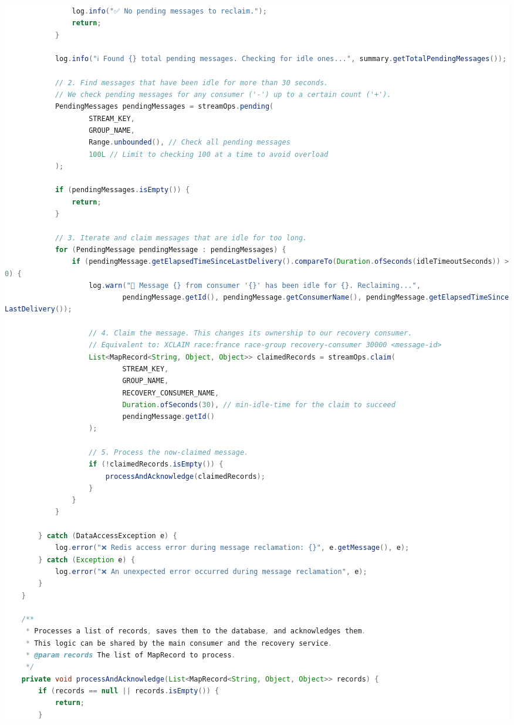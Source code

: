 ```java
                log.info("✅ No pending messages to reclaim.");
                return;
            }

            log.info("ℹ️ Found {} total pending messages. Checking for idle ones...", summary.getTotalPendingMessages());

            // 2. Find messages that have been idle for more than 30 seconds.
            // We check pending messages for any consumer ('-') up to a certain count ('+').
            PendingMessages pendingMessages = streamOps.pending(
                    STREAM_KEY,
                    GROUP_NAME,
                    Range.unbounded(), // Check all pending messages
                    100L // Limit to checking 100 at a time to avoid overload
            );

            if (pendingMessages.isEmpty()) {
                return;
            }

            // 3. Iterate and claim messages that are idle for too long.
            for (PendingMessage pendingMessage : pendingMessages) {
                if (pendingMessage.getElapsedTimeSinceLastDelivery().compareTo(Duration.ofSeconds(idleTimeoutSeconds)) > 0) {
                    log.warn("🚨 Message {} from consumer '{}' has been idle for {}. Reclaiming...",
                            pendingMessage.getId(), pendingMessage.getConsumerName(), pendingMessage.getElapsedTimeSinceLastDelivery());

                    // 4. Claim the message. This changes its ownership to our recovery consumer.
                    // Equivalent to: XCLAIM race:france race-group recovery-consumer 30000 <message-id>
                    List<MapRecord<String, Object, Object>> claimedRecords = streamOps.claim(
                            STREAM_KEY,
                            GROUP_NAME,
                            RECOVERY_CONSUMER_NAME,
                            Duration.ofSeconds(30), // min-idle-time for the claim to succeed
                            pendingMessage.getId()
                    );

                    // 5. Process the now-claimed message.
                    if (!claimedRecords.isEmpty()) {
                        processAndAcknowledge(claimedRecords);
                    }
                }
            }

        } catch (DataAccessException e) {
            log.error("❌ Redis access error during message reclamation: {}", e.getMessage(), e);
        } catch (Exception e) {
            log.error("❌ An unexpected error occurred during message reclamation", e);
        }
    }

    /**
     * Processes a list of records, saves them to the database, and acknowledges them.
     * This logic can be shared by the main consumer and the recovery service.
     * @param records The list of MapRecord to process.
     */
    private void processAndAcknowledge(List<MapRecord<String, Object, Object>> records) {
        if (records == null || records.isEmpty()) {
            return;
        }

```